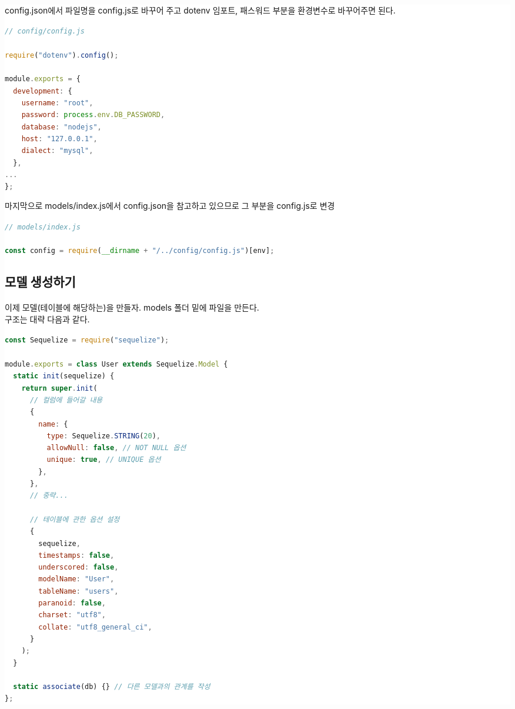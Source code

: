 config.json에서 파일명을 config.js로 바꾸어 주고 dotenv 임포트, 패스워드 부분을 환경변수로 바꾸어주면 된다.

```js
// config/config.js

require("dotenv").config();

module.exports = {
  development: {
    username: "root",
    password: process.env.DB_PASSWORD,
    database: "nodejs",
    host: "127.0.0.1",
    dialect: "mysql",
  },
...
};
```

마지막으로 models/index.js에서 config.json을 참고하고 있으므로 그 부분을 config.js로 변경

```js
// models/index.js

const config = require(__dirname + "/../config/config.js")[env];
```

## 모델 생성하기

이제 모델(테이블에 해당하는)을 만들자. models 폴더 밑에 파일을 만든다.  
구조는 대략 다음과 같다.

```js
const Sequelize = require("sequelize");

module.exports = class User extends Sequelize.Model {
  static init(sequelize) {
    return super.init(
      // 컬럼에 들어갈 내용
      {
        name: {
          type: Sequelize.STRING(20),
          allowNull: false, // NOT NULL 옵션
          unique: true, // UNIQUE 옵션
        },
      },
      // 중략...

      // 테이블에 관한 옵션 설정
      {
        sequelize,
        timestamps: false,
        underscored: false,
        modelName: "User",
        tableName: "users",
        paranoid: false,
        charset: "utf8",
        collate: "utf8_general_ci",
      }
    );
  }

  static associate(db) {} // 다른 모델과의 관계를 작성
};
```
